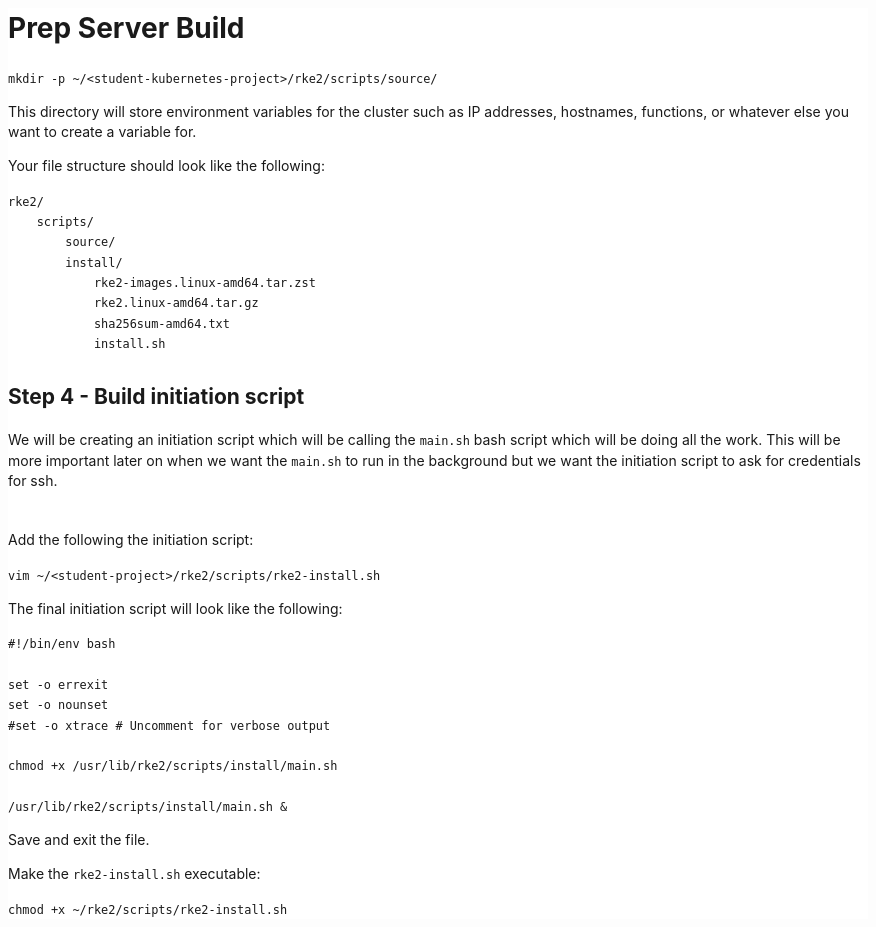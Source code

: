 # **Prep Server Build**

```shell
mkdir -p ~/<student-kubernetes-project>/rke2/scripts/source/
```

This directory will store environment variables for the cluster such as IP addresses, hostnames, functions, or whatever else you want to create a variable for.

Your file structure should look like the following:

```shell
rke2/
    scripts/
        source/
        install/
            rke2-images.linux-amd64.tar.zst
            rke2.linux-amd64.tar.gz
            sha256sum-amd64.txt
            install.sh
```

## Step 4 - Build initiation script

We will be creating an initiation script which will be calling the `main.sh` bash script which will be doing all the work.  This will be more important later on when we want the `main.sh` to run in the background but we want the initiation script to ask for credentials for ssh.

#

Add the following the initiation script:

```shell
vim ~/<student-project>/rke2/scripts/rke2-install.sh
```

The final initiation script will look like the following:

```shell
#!/bin/env bash

set -o errexit
set -o nounset
#set -o xtrace # Uncomment for verbose output

chmod +x /usr/lib/rke2/scripts/install/main.sh

/usr/lib/rke2/scripts/install/main.sh &
```

Save and exit the file.

Make the `rke2-install.sh` executable:

```shell
chmod +x ~/rke2/scripts/rke2-install.sh
```
